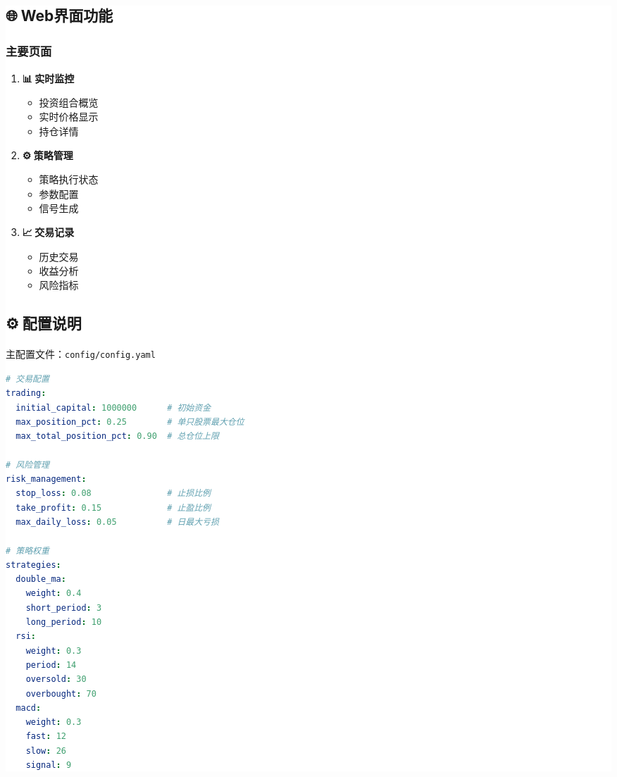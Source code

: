 ## 🌐 Web界面功能

### 主要页面

1. **📊 实时监控**
   - 投资组合概览
   - 实时价格显示
   - 持仓详情

2. **⚙️ 策略管理**
   - 策略执行状态
   - 参数配置
   - 信号生成

3. **📈 交易记录**
   - 历史交易
   - 收益分析
   - 风险指标

## ⚙️ 配置说明

主配置文件：`config/config.yaml`

```yaml
# 交易配置
trading:
  initial_capital: 1000000      # 初始资金
  max_position_pct: 0.25        # 单只股票最大仓位
  max_total_position_pct: 0.90  # 总仓位上限

# 风险管理
risk_management:
  stop_loss: 0.08               # 止损比例
  take_profit: 0.15             # 止盈比例
  max_daily_loss: 0.05          # 日最大亏损

# 策略权重
strategies:
  double_ma:
    weight: 0.4
    short_period: 3
    long_period: 10
  rsi:
    weight: 0.3
    period: 14
    oversold: 30
    overbought: 70
  macd:
    weight: 0.3
    fast: 12
    slow: 26
    signal: 9
```
